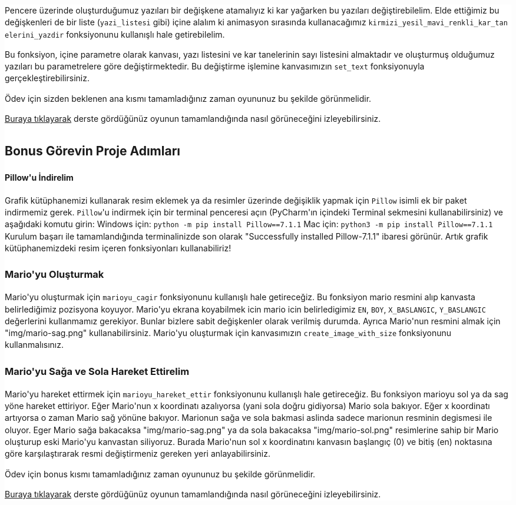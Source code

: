 Pencere üzerinde oluşturduğumuz yazıları bir değişkene atamalıyız ki kar yağarken bu yazıları değiştirebilelim. Elde ettiğimiz bu değişkenleri de bir liste (`yazi_listesi` gibi) içine alalım ki animasyon sırasında kullanacağımız `kirmizi_yesil_mavi_renkli_kar_tanelerini_yazdir` fonksiyonunu kullanışlı hale getirebilelim. 

Bu fonksiyon, içine parametre olarak kanvası, yazı listesini ve kar tanelerinin sayı listesini almaktadır ve oluşturmuş olduğumuz yazıları bu parametrelere göre değiştirmektedir. Bu değiştirme işlemine kanvasımızın `set_text` fonksiyonuyla gerçekleştirebilirsiniz. 

Ödev için sizden beklenen ana kısmı tamamladığınız zaman oyununuz bu şekilde görünmelidir. 
<iframe src="https://drive.google.com/file/d/1DrjRP7GQm2Wug287_LuaD0IKigHVvThM/preview" width="640" height="480" allowfullscreen="true" mozallowfullscreen="true" webkitallowfullscreen="true"></iframe>

[Buraya tıklayarak](https://drive.google.com/file/d/1DrjRP7GQm2Wug287_LuaD0IKigHVvThM/view?usp=sharing) derste gördüğünüz oyunun tamamlandığında nasıl görüneceğini izleyebilirsiniz.


## Bonus Görevin Proje Adımları 

#### Pillow'u İndirelim
Grafik kütüphanemizi kullanarak resim eklemek ya da resimler üzerinde değişiklik yapmak için `Pillow` isimli ek bir paket indirmemiz gerek. `Pillow`'u indirmek için bir terminal penceresi açın (PyCharm'ın içindeki Terminal sekmesini kullanabilirsiniz) ve aşağıdaki komutu girin:
Windows için: 
```python -m pip install Pillow==7.1.1```
Mac için:
```python3 -m pip install Pillow==7.1.1```
Kurulum başarı ile tamamlandığında terminalinizde son olarak "Successfully installed Pillow-7.1.1" ibaresi görünür. Artık grafik kütüphanemizdeki resim içeren fonksiyonları kullanabiliriz!

### Mario'yu Oluşturmak

Mario'yu oluşturmak için `marioyu_cagir` fonksiyonunu kullanışlı hale getireceğiz. Bu fonksiyon mario resmini alıp kanvasta belirlediğimiz pozisyona koyuyor.
Mario'yu ekrana koyabilmek icin mario icin belirledigimiz `EN`, `BOY`, `X_BASLANGIC`, `Y_BASLANGIC` değerlerini kullanmamız gerekiyor. Bunlar bizlere sabit değişkenler olarak verilmiş durumda. Ayrıca Mario'nun resmini almak için "img/mario-sag.png" kullanabilirsiniz. Mario'yu oluşturmak için kanvasımızın `create_image_with_size` fonksiyonunu kullanmalısınız.

### Mario'yu Sağa ve Sola Hareket Ettirelim

Mario'yu hareket ettirmek için `marioyu_hareket_ettir` fonksiyonunu kullanışlı hale getireceğiz. Bu fonksiyon marioyu sol ya da sag yöne hareket ettiriyor. Eğer Mario'nun x koordinatı azalıyorsa (yani sola doğru gidiyorsa) Mario sola bakıyor. Eğer x koordinatı artıyorsa o zaman Mario sağ yönüne bakıyor. Marionun sağa ve sola bakmasi aslinda sadece marionun resminin degismesi ile oluyor. Eger Mario sağa bakacaksa "img/mario-sag.png" ya da sola bakacaksa "img/mario-sol.png" resimlerine sahip bir Mario oluşturup eski Mario'yu kanvastan siliyoruz. Burada Mario'nun sol x koordinatını kanvasın başlangıç (0) ve bitiş (en) noktasına göre karşılaştırarak resmi değiştirmeniz gereken yeri anlayabilirsiniz.
    
Ödev için bonus kısmı tamamladığınız zaman oyununuz bu şekilde görünmelidir. 
<iframe src="https://drive.google.com/file/d/10xxxiXxos7UgXEoDMiGAK83WbumsWkBz/preview" width="640" height="480" allowfullscreen="true" mozallowfullscreen="true" webkitallowfullscreen="true"></iframe>

[Buraya tıklayarak](https://drive.google.com/file/d/10xxxiXxos7UgXEoDMiGAK83WbumsWkBz/view?usp=sharing) derste gördüğünüz oyunun tamamlandığında nasıl görüneceğini izleyebilirsiniz.
    



